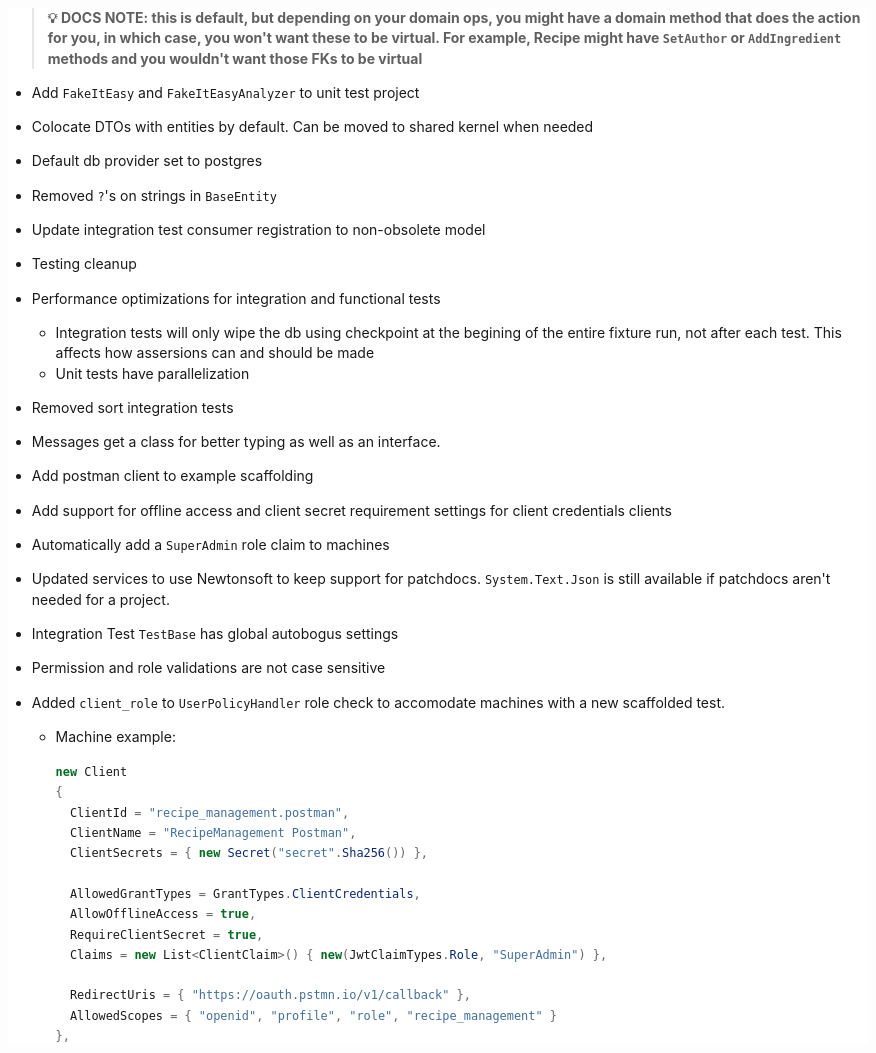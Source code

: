   > **💡 DOCS NOTE: this is default, but depending on your domain ops, you might have a domain method that does the action for you, in which case, you won't want these to be virtual. For example, Recipe might have `SetAuthor` or `AddIngredient` methods and you wouldn't want those FKs to be virtual**

* Add `FakeItEasy` and `FakeItEasyAnalyzer` to unit test project

* Colocate DTOs with entities by default. Can be moved to shared kernel when needed

* Default db provider set to postgres

* Removed `?`'s on strings in  `BaseEntity` 

* Update integration test consumer registration to non-obsolete model

* Testing cleanup

* Performance optimizations for integration and functional tests

  * Integration tests will only wipe the db using checkpoint at the begining of the entire fixture run, not after each test. This affects how assersions can and should be made
  * Unit tests have parallelization

* Removed sort integration tests

* Messages get a class for better typing as well as an interface.
  
* Add postman client to example scaffolding

* Add support for offline access and client secret requirement settings for client credentials clients

* Automatically add a `SuperAdmin` role claim to machines

* Updated services to use Newtonsoft to keep support for patchdocs. `System.Text.Json` is still available if patchdocs aren't needed for a project.

* Integration Test `TestBase` has global autobogus settings

* Permission and role validations are not case sensitive

* Added `client_role` to `UserPolicyHandler` role check to accomodate machines with a new scaffolded test.

  * Machine example:

    ```c#
    new Client
    {
      ClientId = "recipe_management.postman",
      ClientName = "RecipeManagement Postman",
      ClientSecrets = { new Secret("secret".Sha256()) },
    
      AllowedGrantTypes = GrantTypes.ClientCredentials,
      AllowOfflineAccess = true,
      RequireClientSecret = true,
      Claims = new List<ClientClaim>() { new(JwtClaimTypes.Role, "SuperAdmin") },
    
      RedirectUris = { "https://oauth.pstmn.io/v1/callback" },
      AllowedScopes = { "openid", "profile", "role", "recipe_management" }
    },
    ```
